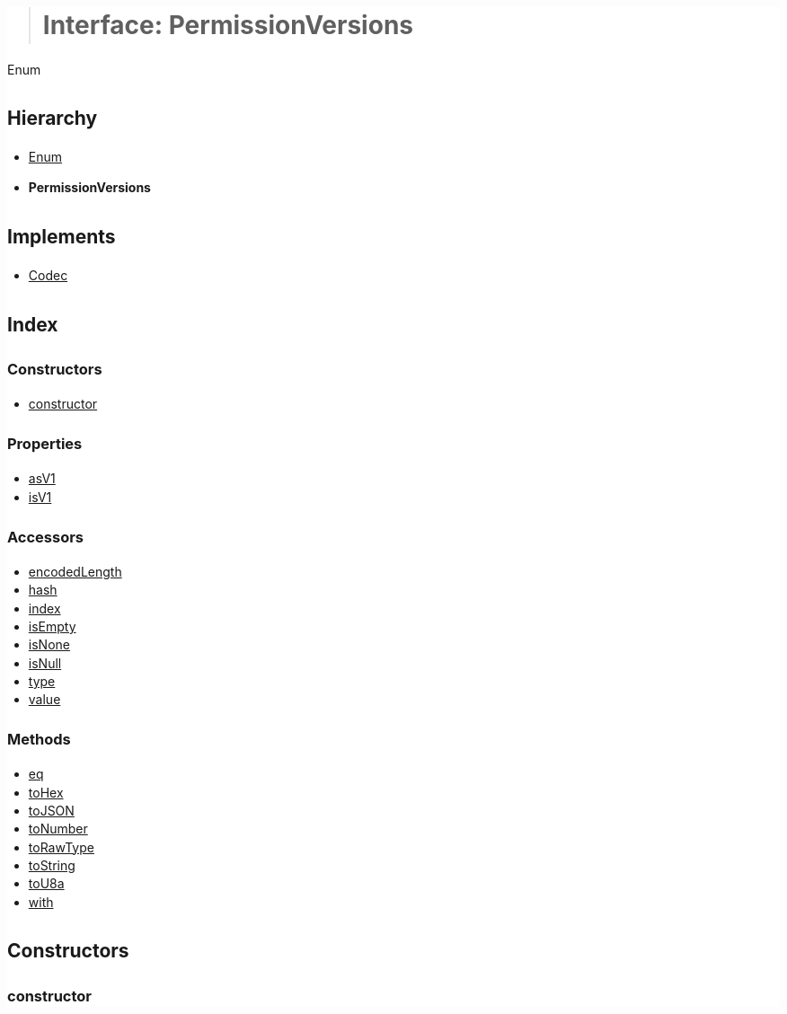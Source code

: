 > # Interface: PermissionVersions

Enum

## Hierarchy

  * [Enum](../classes/_codec_enumtype_.enum.md)

  * **PermissionVersions**

## Implements

* [Codec](_types_.codec.md)

## Index

### Constructors

* [constructor](_interfaces_genericasset_types_.permissionversions.md#constructor)

### Properties

* [asV1](_interfaces_genericasset_types_.permissionversions.md#asv1)
* [isV1](_interfaces_genericasset_types_.permissionversions.md#isv1)

### Accessors

* [encodedLength](_interfaces_genericasset_types_.permissionversions.md#encodedlength)
* [hash](_interfaces_genericasset_types_.permissionversions.md#hash)
* [index](_interfaces_genericasset_types_.permissionversions.md#index)
* [isEmpty](_interfaces_genericasset_types_.permissionversions.md#isempty)
* [isNone](_interfaces_genericasset_types_.permissionversions.md#isnone)
* [isNull](_interfaces_genericasset_types_.permissionversions.md#isnull)
* [type](_interfaces_genericasset_types_.permissionversions.md#type)
* [value](_interfaces_genericasset_types_.permissionversions.md#value)

### Methods

* [eq](_interfaces_genericasset_types_.permissionversions.md#eq)
* [toHex](_interfaces_genericasset_types_.permissionversions.md#tohex)
* [toJSON](_interfaces_genericasset_types_.permissionversions.md#tojson)
* [toNumber](_interfaces_genericasset_types_.permissionversions.md#tonumber)
* [toRawType](_interfaces_genericasset_types_.permissionversions.md#torawtype)
* [toString](_interfaces_genericasset_types_.permissionversions.md#tostring)
* [toU8a](_interfaces_genericasset_types_.permissionversions.md#tou8a)
* [with](_interfaces_genericasset_types_.permissionversions.md#static-with)

## Constructors

###  constructor
